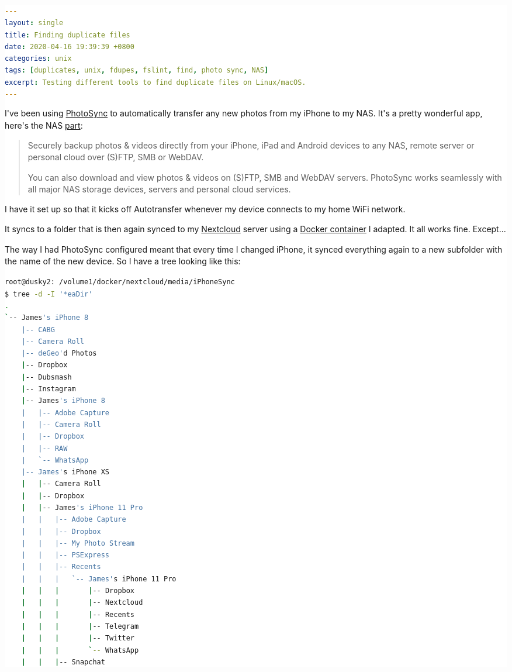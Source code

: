 ```yaml
---
layout: single
title: Finding duplicate files
date: 2020-04-16 19:39:39 +0800
categories: unix
tags: [duplicates, unix, fdupes, fslint, find, photo sync, NAS]
excerpt: Testing different tools to find duplicate files on Linux/macOS.
---
```


I've been using [PhotoSync](https://www.photosync-app.com/home.html) to automatically transfer any new photos from my iPhone to my NAS. It's a pretty wonderful app, here's the NAS [part](https://www.photosync-app.com/home.html#nas-features):

> Securely backup photos & videos directly from your iPhone, iPad and Android devices to any NAS, remote server or personal cloud over (S)FTP, SMB or WebDAV.
>
> You can also download and view photos & videos on (S)FTP, SMB and WebDAV servers.
> PhotoSync works seamlessly with all major NAS storage devices, servers and personal cloud services.

I have it set up so that it kicks off Autotransfer whenever my device connects to my home WiFi network.

It syncs to a folder that is then again synced to my [Nextcloud](https://nextcloud.com/athome/) server using a [Docker container](https://github.com/jamesstout/nextcloud-client-docker) I adapted. It all works fine. Except...

The way I had PhotoSync configured meant that every time I changed iPhone, it synced everything again to a new subfolder with the name of the new device. So I have a tree looking like this:

```bash
root@dusky2: /volume1/docker/nextcloud/media/iPhoneSync
$ tree -d -I '*eaDir'
.
`-- James's iPhone 8
    |-- CABG
    |-- Camera Roll
    |-- deGeo'd Photos
    |-- Dropbox
    |-- Dubsmash
    |-- Instagram
    |-- James's iPhone 8
    |   |-- Adobe Capture
    |   |-- Camera Roll
    |   |-- Dropbox
    |   |-- RAW
    |   `-- WhatsApp
    |-- James's iPhone XS
    |   |-- Camera Roll
    |   |-- Dropbox
    |   |-- James's iPhone 11 Pro
    |   |   |-- Adobe Capture
    |   |   |-- Dropbox
    |   |   |-- My Photo Stream
    |   |   |-- PSExpress
    |   |   |-- Recents
    |   |   |   `-- James's iPhone 11 Pro
    |   |   |       |-- Dropbox
    |   |   |       |-- Nextcloud
    |   |   |       |-- Recents
    |   |   |       |-- Telegram
    |   |   |       |-- Twitter
    |   |   |       `-- WhatsApp
    |   |   |-- Snapchat
```

[^fn-find]: find [man page](https://linux.die.net/man/1/find).
[^fn-fdupes]: fdupes [home](http://premium.caribe.net/~adrian2/fdupes.html) and [man page](https://linux.die.net/man/1/fdupes).
[^fn-fslint]: fslint [home](https://www.pixelbeat.org/fslint/) and [man page](https://linux.die.net/man/1/fslint).
